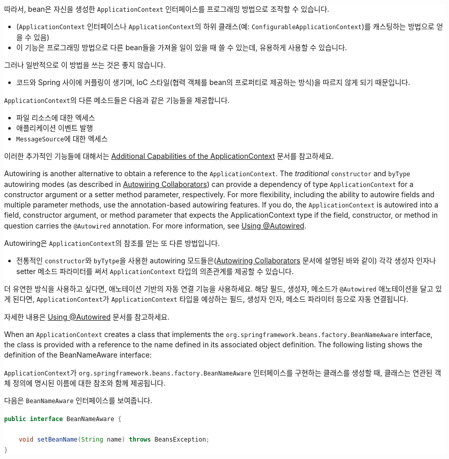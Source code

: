 따라서, bean은 자신을 생성한 `ApplicationContext` 인터페이스를 프로그래밍 방법으로 조작할 수 있습니다.
- (`ApplicationContext` 인터페이스나 `ApplicationContext`의 하위 클래스(예: `ConfigurableApplicationContext`)를 캐스팅하는 방법으로 얻을 수 있음)
- 이 기능은 프로그래밍 방법으로 다른 bean들을 가져올 일이 있을 때 쓸 수 있는데, 유용하게 사용할 수 있습니다.

그러나 일반적으로 이 방법을 쓰는 것은 좋지 않습니다.
- 코드와 Spring 사이에 커플링이 생기며, IoC 스타일(협력 객체를 bean의 프로퍼티로 제공하는 방식)을 따르지 않게 되기 때문입니다.

`ApplicationContext`의 다른 메소드들은 다음과 같은 기능들을 제공합니다.
- 파일 리소스에 대한 엑세스
- 애플리케이션 이벤트 발행
- `MessageSource`에 대한 엑세스

이러한 추가적인 기능들에 대해서는 [Additional Capabilities of the ApplicationContext]( https://docs.spring.io/spring-framework/docs/5.3.7/reference/html/core.html#context-introduction ) 문서를 참고하세요.

>
Autowiring is another alternative to obtain a reference to the `ApplicationContext`. The _traditional_ `constructor` and `byType` autowiring modes (as described in [Autowiring Collaborators]( https://docs.spring.io/spring-framework/docs/5.3.7/reference/html/core.html#beans-factory-autowire )) can provide a dependency of type `ApplicationContext` for a constructor argument or a setter method parameter, respectively.
For more flexibility, including the ability to autowire fields and multiple parameter methods, use the annotation-based autowiring features. If you do, the `ApplicationContext` is autowired into a field, constructor argument, or method parameter that expects the ApplicationContext type if the field, constructor, or method in question carries the `@Autowired` annotation. For more information, see [Using @Autowired]( https://docs.spring.io/spring-framework/docs/5.3.7/reference/html/core.html#beans-autowired-annotation ).

Autowiring은 `ApplicationContext`의 참조를 얻는 또 다른 방법입니다.
- 전통적인 `constructor`와 `byTytpe`을 사용한 autowiring 모드들은([Autowiring Collaborators]( https://docs.spring.io/spring-framework/docs/5.3.7/reference/html/core.html#beans-factory-autowire ) 문서에 설명된 바와 같이) 각각 생성자 인자나 setter 메소드 파라미터를 써서 `ApplicationContext` 타입의 의존관계를 제공할 수 있습니다.

더 유연한 방식을 사용하고 싶다면, 애노테이션 기반의 자동 연결 기능을 사용하세요.
해당 필드, 생성자, 메소드가 `@Autowired` 애노테이션을 달고 있게 된다면, `ApplicationContext`가 `ApplicationContext` 타입을 예상하는 필드, 생성자 인자, 메소드 파라미터 등으로 자동 연결됩니다.

자세한 내용은 [Using @Autowired]( https://docs.spring.io/spring-framework/docs/5.3.7/reference/html/core.html#beans-autowired-annotation ) 문서를 참고하세요.

>
When an `ApplicationContext` creates a class that implements the `org.springframework.beans.factory.BeanNameAware` interface, the class is provided with a reference to the name defined in its associated object definition. The following listing shows the definition of the BeanNameAware interface:

`ApplicationContext`가 `org.springframework.beans.factory.BeanNameAware` 인터페이스를 구현하는 클래스를 생성할 때, 클래스는 연관된 객체 정의에 명시된 이름에 대한 참조와 함께 제공됩니다.

다음은 `BeanNameAware` 인터페이스를 보여줍니다.

```java
public interface BeanNameAware {

    void setBeanName(String name) throws BeansException;
}
```
